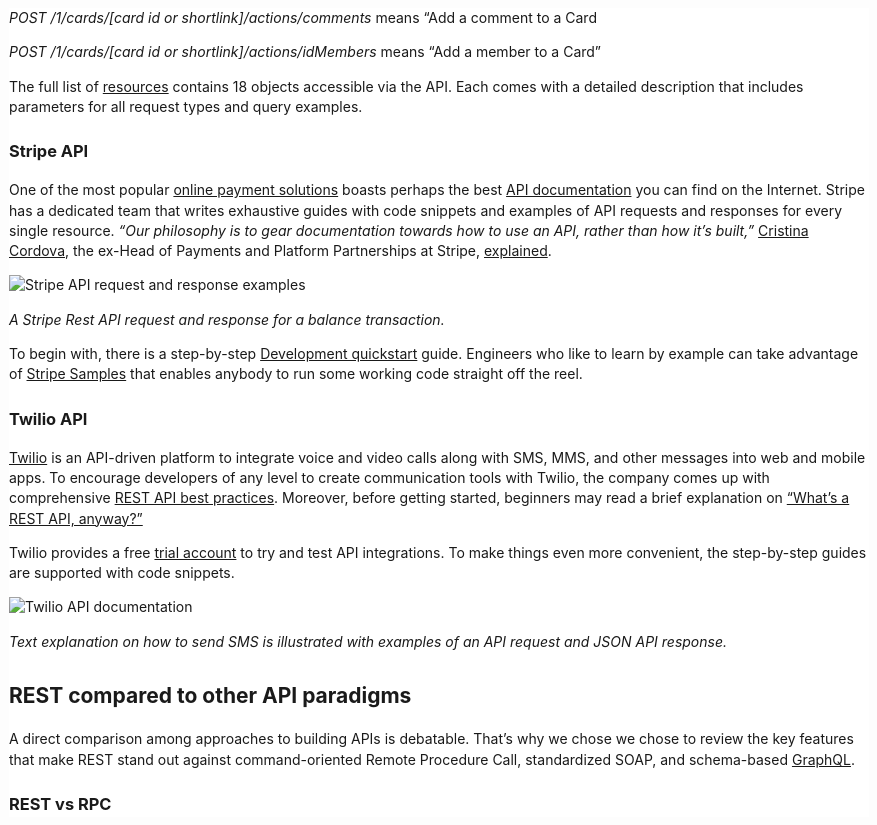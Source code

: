 _POST /1/cards/\[card id or shortlink\]/actions/comments_ means “Add a comment to a Card

_POST /1/cards/\[card id or shortlink\]/actions/idMembers_ means “Add a member to a Card”

The full list of [resources](https://developer.atlassian.com/cloud/trello/rest/api-group-tokens/#api-tokens-token-get) contains 18 objects accessible via the API. Each comes with a detailed description that includes parameters for all request types and query examples.

### Stripe API

One of the most popular [online payment solutions](https://www.altexsoft.com/blog/business/how-to-choose-and-integrate-payment-gateway-online-payments-transaction-processing-and-payment-gateways-providers/) boasts perhaps the best [API documentation](https://stripe.com/docs/api) you can find on the Internet. Stripe has a dedicated team that writes exhaustive guides with code snippets and examples of API requests and responses for every single resource. _“Our philosophy is to gear documentation towards how to use an API, rather than how it’s built,”_ [Cristina Cordova](https://www.linkedin.com/in/cristinajcordova/), the ex-Head of Payments and Platform Partnerships at Stripe, [explained](https://getputpost.co/a-look-inside-stripes-api-platform-92ba19ca9751).

![Stripe API request and response examples](https://content.altexsoft.com/media/2021/03/word-image-6.png)

_A Stripe Rest API request and response for a balance transaction._

To begin with, there is a step-by-step [Development quickstart](https://stripe.com/docs/development/quickstart) guide. Engineers who like to learn by example can take advantage of [Stripe Samples](https://github.com/stripe-samples) that enables anybody to run some working code straight off the reel.

### Twilio API

[Twilio](https://www.twilio.com/) is an API-driven platform to integrate voice and video calls along with SMS, MMS, and other messages into web and mobile apps. To encourage developers of any level to create communication tools with Twilio, the company comes up with comprehensive [REST API best practices](https://www.twilio.com/docs/usage/rest-api-best-practices). Moreover, before getting started, beginners may read a brief explanation on [“What’s a REST API, anyway?”](https://www.twilio.com/docs/usage/api)

Twilio provides a free [trial account](https://www.twilio.com/try-twilio?_ga=2.128058510.322708128.1614681008-1111485117.1613468016) to try and test API integrations. To make things even more convenient, the step-by-step guides are supported with code snippets.

![Twilio API documentation](https://content.altexsoft.com/media/2021/03/word-image-7.png)

_Text explanation on how to send SMS is illustrated with examples of an API request and JSON API response._

REST compared to other API paradigms
------------------------------------

A direct comparison among approaches to building APIs is debatable. That’s why we chose we chose to review the key features that make REST stand out against command-oriented Remote Procedure Call, standardized SOAP, and schema-based [GraphQL](https://www.altexsoft.com/blog/engineering/graphql-core-features-architecture-pros-and-cons/).

### REST vs RPC
